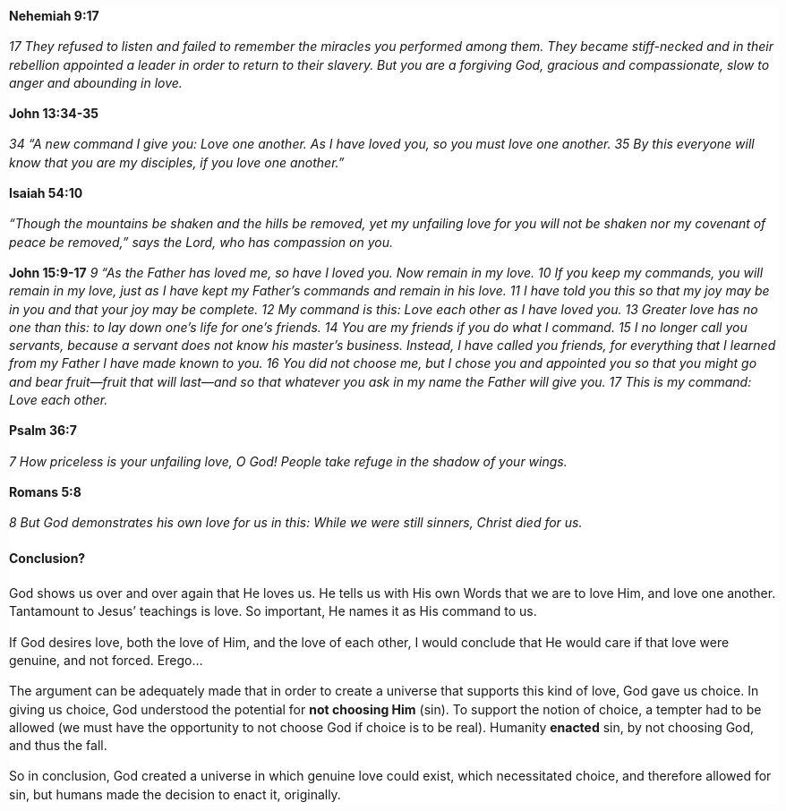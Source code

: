 **Nehemiah 9:17**

_17 They refused to listen and failed to remember the miracles you performed among them. They became stiff-necked and in their rebellion appointed a leader in order to return to their slavery. But you are a forgiving God, gracious and compassionate, slow to anger and abounding in love._

**John 13:34-35**

_34 “A new command I give you: Love one another. As I have loved you, so you must love one another. 35 By this everyone will know that you are my disciples, if you love one another.”_

**Isaiah 54:10**

_“Though the mountains be shaken and the hills be removed, yet my unfailing love for you will not be shaken nor my covenant of peace be removed,” says the Lord, who has compassion on you._

**John 15:9-17**
_9 “As the Father has loved me, so have I loved you. Now remain in my love. 10 If you keep my commands, you will remain in my love, just as I have kept my Father’s commands and remain in his love. 11 I have told you this so that my joy may be in you and that your joy may be complete. 12 My command is this: Love each other as I have loved you. 13 Greater love has no one than this: to lay down one’s life for one’s friends. 14 You are my friends if you do what I command. 15 I no longer call you servants, because a servant does not know his master’s business. Instead, I have called you friends, for everything that I learned from my Father I have made known to you. 16 You did not choose me, but I chose you and appointed you so that you might go and bear fruit—fruit that will last—and so that whatever you ask in my name the Father will give you. 17 This is my command: Love each other._

**Psalm 36:7**

_7 How priceless is your unfailing love, O God! People take refuge in the shadow of your wings._

**Romans 5:8**

_8 But God demonstrates his own love for us in this: While we were still sinners, Christ died for us._

#### Conclusion?

God shows us over and over again that He loves us. He tells us with His own Words that we are to love Him, and love one another. Tantamount to Jesus’ teachings is love. So important, He names it as His command to us.

If God desires love, both the love of Him, and the love of each other, I would conclude that He would care if that love were genuine, and not forced. Erego…

The argument can be adequately made that in order to create a universe that supports this kind of love, God gave us choice. In giving us choice, God understood the potential for **not choosing Him** (sin). To support the notion of choice, a tempter had to be allowed (we must have the opportunity to not choose God if choice is to be real). Humanity **enacted** sin, by not choosing God, and thus the fall.

So in conclusion, God created a universe in which genuine love could exist, which necessitated choice, and therefore allowed for sin, but humans made the decision to enact it, originally.
